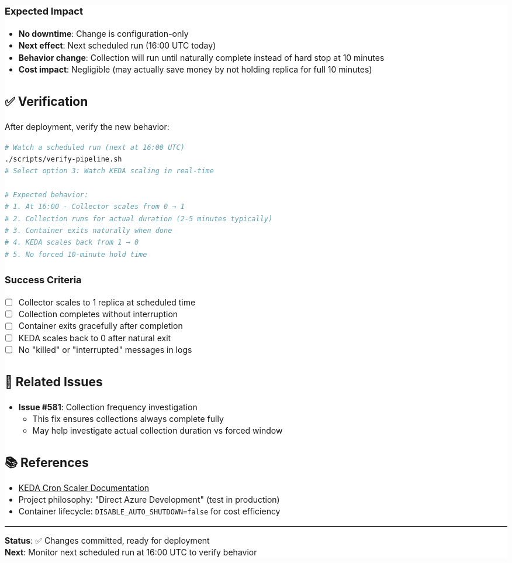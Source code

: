 ### Expected Impact
- **No downtime**: Change is configuration-only
- **Next effect**: Next scheduled run (16:00 UTC today)
- **Behavior change**: Collection will run until naturally complete instead of hard stop at 10 minutes
- **Cost impact**: Negligible (may actually save money by not holding replica for full 10 minutes)

## ✅ Verification

After deployment, verify the new behavior:

```bash
# Watch a scheduled run (next at 16:00 UTC)
./scripts/verify-pipeline.sh
# Select option 3: Watch KEDA scaling in real-time

# Expected behavior:
# 1. At 16:00 - Collector scales from 0 → 1
# 2. Collection runs for actual duration (2-5 minutes typically)
# 3. Container exits naturally when done
# 4. KEDA scales back from 1 → 0
# 5. No forced 10-minute hold time
```

### Success Criteria
- [ ] Collector scales to 1 replica at scheduled time
- [ ] Collection completes without interruption
- [ ] Container exits gracefully after completion
- [ ] KEDA scales back to 0 after natural exit
- [ ] No "killed" or "interrupted" messages in logs

## 🔗 Related Issues

- **Issue #581**: Collection frequency investigation
  - This fix ensures collections always complete fully
  - May help investigate actual collection duration vs forced window

## 📚 References

- [KEDA Cron Scaler Documentation](https://keda.sh/docs/latest/scalers/cron/)
- Project philosophy: "Direct Azure Development" (test in production)
- Container lifecycle: `DISABLE_AUTO_SHUTDOWN=false` for cost efficiency

---

**Status**: ✅ Changes committed, ready for deployment  
**Next**: Monitor next scheduled run at 16:00 UTC to verify behavior

